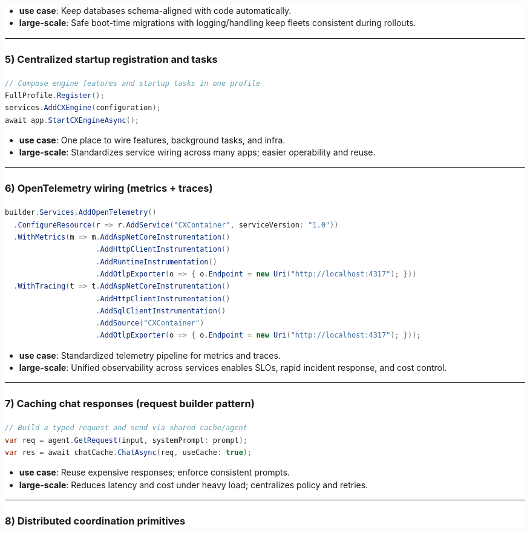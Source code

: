 - **use case**: Keep databases schema-aligned with code automatically.
- **large-scale**: Safe boot-time migrations with logging/handling keep fleets consistent during rollouts.

---

### 5) Centralized startup registration and tasks

```csharp
// Compose engine features and startup tasks in one profile
FullProfile.Register();
services.AddCXEngine(configuration);
await app.StartCXEngineAsync();
```

- **use case**: One place to wire features, background tasks, and infra.
- **large-scale**: Standardizes service wiring across many apps; easier operability and reuse.

---

### 6) OpenTelemetry wiring (metrics + traces)

```csharp
builder.Services.AddOpenTelemetry()
  .ConfigureResource(r => r.AddService("CXContainer", serviceVersion: "1.0"))
  .WithMetrics(m => m.AddAspNetCoreInstrumentation()
                     .AddHttpClientInstrumentation()
                     .AddRuntimeInstrumentation()
                     .AddOtlpExporter(o => { o.Endpoint = new Uri("http://localhost:4317"); }))
  .WithTracing(t => t.AddAspNetCoreInstrumentation()
                     .AddHttpClientInstrumentation()
                     .AddSqlClientInstrumentation()
                     .AddSource("CXContainer")
                     .AddOtlpExporter(o => { o.Endpoint = new Uri("http://localhost:4317"); }));
```

- **use case**: Standardized telemetry pipeline for metrics and traces.
- **large-scale**: Unified observability across services enables SLOs, rapid incident response, and cost control.

---

### 7) Caching chat responses (request builder pattern)

```csharp
// Build a typed request and send via shared cache/agent
var req = agent.GetRequest(input, systemPrompt: prompt);
var res = await chatCache.ChatAsync(req, useCache: true);
```

- **use case**: Reuse expensive responses; enforce consistent prompts.
- **large-scale**: Reduces latency and cost under heavy load; centralizes policy and retries.

---

### 8) Distributed coordination primitives
